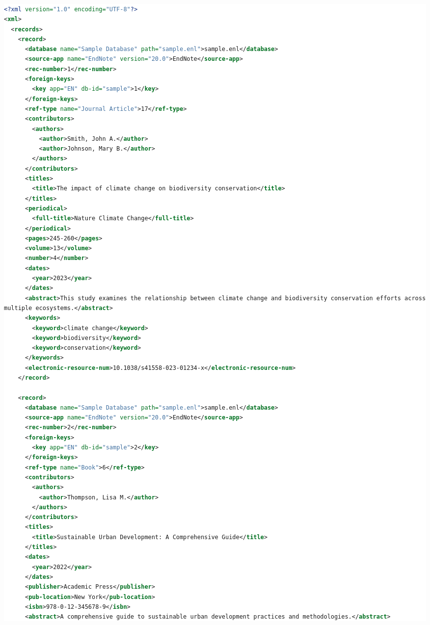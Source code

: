 ```xml
<?xml version="1.0" encoding="UTF-8"?>
<xml>
  <records>
    <record>
      <database name="Sample Database" path="sample.enl">sample.enl</database>
      <source-app name="EndNote" version="20.0">EndNote</source-app>
      <rec-number>1</rec-number>
      <foreign-keys>
        <key app="EN" db-id="sample">1</key>
      </foreign-keys>
      <ref-type name="Journal Article">17</ref-type>
      <contributors>
        <authors>
          <author>Smith, John A.</author>
          <author>Johnson, Mary B.</author>
        </authors>
      </contributors>
      <titles>
        <title>The impact of climate change on biodiversity conservation</title>
      </titles>
      <periodical>
        <full-title>Nature Climate Change</full-title>
      </periodical>
      <pages>245-260</pages>
      <volume>13</volume>
      <number>4</number>
      <dates>
        <year>2023</year>
      </dates>
      <abstract>This study examines the relationship between climate change and biodiversity conservation efforts across multiple ecosystems.</abstract>
      <keywords>
        <keyword>climate change</keyword>
        <keyword>biodiversity</keyword>
        <keyword>conservation</keyword>
      </keywords>
      <electronic-resource-num>10.1038/s41558-023-01234-x</electronic-resource-num>
    </record>
    
    <record>
      <database name="Sample Database" path="sample.enl">sample.enl</database>
      <source-app name="EndNote" version="20.0">EndNote</source-app>
      <rec-number>2</rec-number>
      <foreign-keys>
        <key app="EN" db-id="sample">2</key>
      </foreign-keys>
      <ref-type name="Book">6</ref-type>
      <contributors>
        <authors>
          <author>Thompson, Lisa M.</author>
        </authors>
      </contributors>
      <titles>
        <title>Sustainable Urban Development: A Comprehensive Guide</title>
      </titles>
      <dates>
        <year>2022</year>
      </dates>
      <publisher>Academic Press</publisher>
      <pub-location>New York</pub-location>
      <isbn>978-0-12-345678-9</isbn>
      <abstract>A comprehensive guide to sustainable urban development practices and methodologies.</abstract>
```